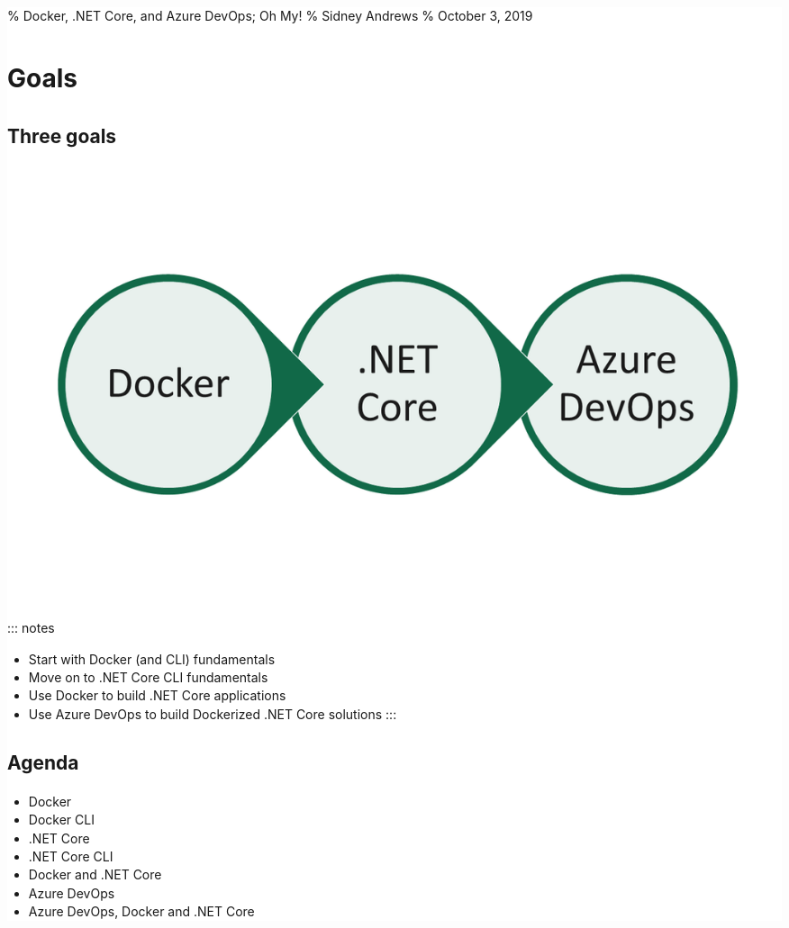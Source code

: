 % Docker, .NET Core, and Azure DevOps; Oh My!
% Sidney Andrews
% October 3, 2019

# Goals

## Three goals

![](images/goals.png)

::: notes
- Start with Docker (and CLI) fundamentals
- Move on to .NET Core CLI fundamentals
- Use Docker to build .NET Core applications
- Use Azure DevOps to build Dockerized .NET Core solutions
:::

## Agenda

- Docker
- Docker CLI
- .NET Core
- .NET Core CLI
- Docker and .NET Core
- Azure DevOps
- Azure DevOps, Docker and .NET Core
